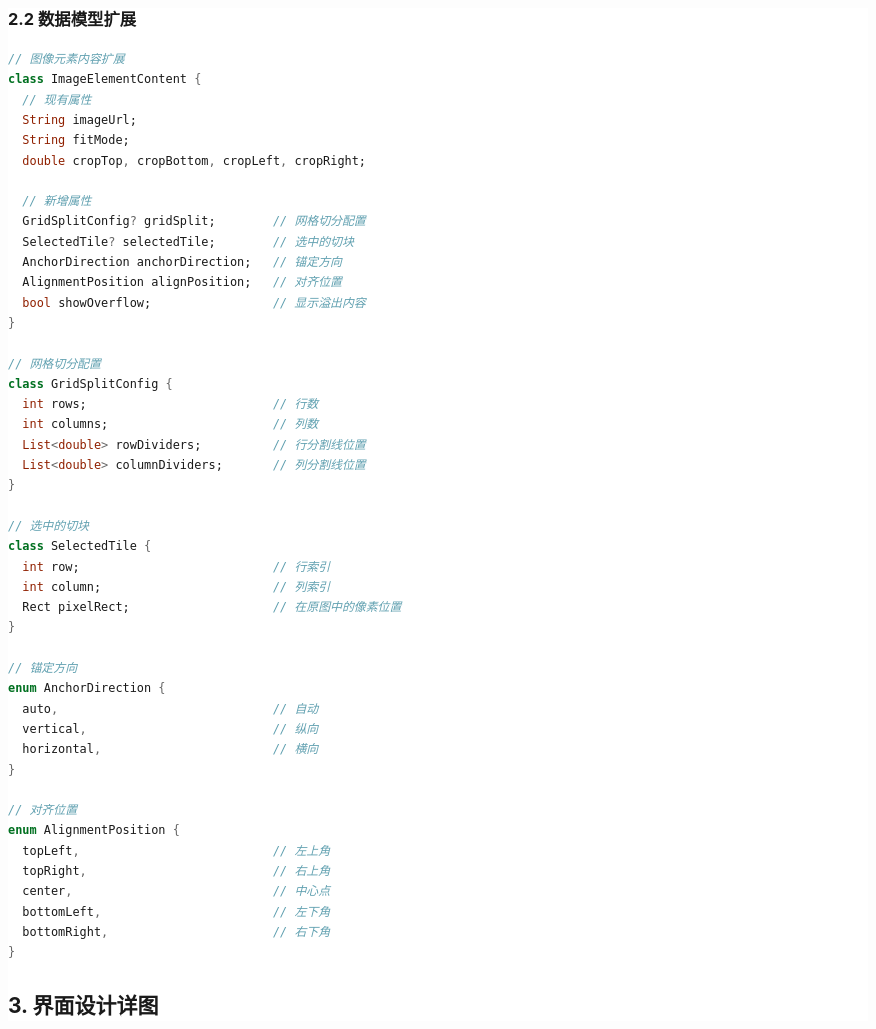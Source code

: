 ### 2.2 数据模型扩展

```dart
// 图像元素内容扩展
class ImageElementContent {
  // 现有属性
  String imageUrl;
  String fitMode;
  double cropTop, cropBottom, cropLeft, cropRight;
  
  // 新增属性
  GridSplitConfig? gridSplit;        // 网格切分配置
  SelectedTile? selectedTile;        // 选中的切块
  AnchorDirection anchorDirection;   // 锚定方向
  AlignmentPosition alignPosition;   // 对齐位置
  bool showOverflow;                 // 显示溢出内容
}

// 网格切分配置
class GridSplitConfig {
  int rows;                          // 行数
  int columns;                       // 列数
  List<double> rowDividers;          // 行分割线位置
  List<double> columnDividers;       // 列分割线位置
}

// 选中的切块
class SelectedTile {
  int row;                           // 行索引
  int column;                        // 列索引
  Rect pixelRect;                    // 在原图中的像素位置
}

// 锚定方向
enum AnchorDirection {
  auto,                              // 自动
  vertical,                          // 纵向
  horizontal,                        // 横向
}

// 对齐位置
enum AlignmentPosition {
  topLeft,                           // 左上角
  topRight,                          // 右上角
  center,                            // 中心点
  bottomLeft,                        // 左下角
  bottomRight,                       // 右下角
}
```

## 3. 界面设计详图
